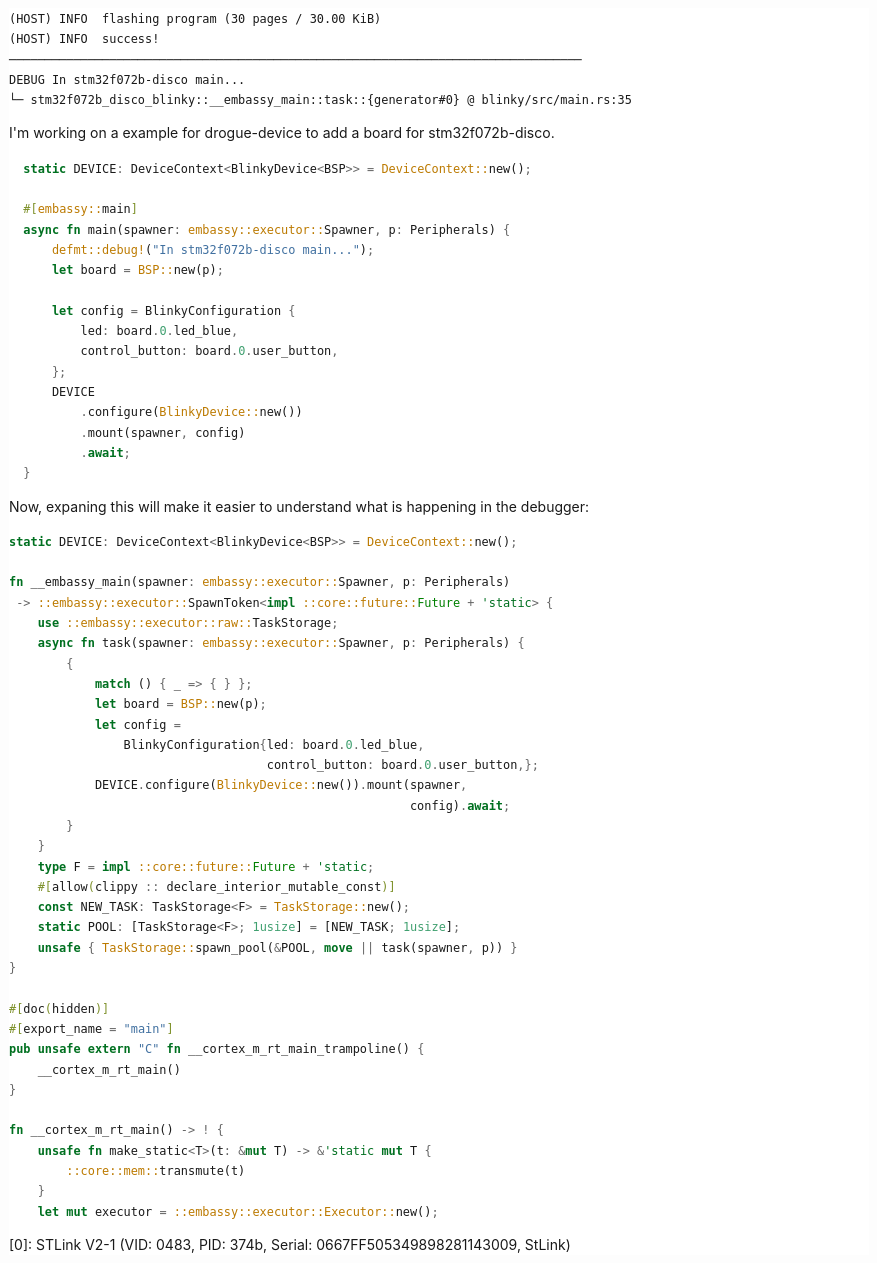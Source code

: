 ```console
(HOST) INFO  flashing program (30 pages / 30.00 KiB)
(HOST) INFO  success!
────────────────────────────────────────────────────────────────────────────────
DEBUG In stm32f072b-disco main...
└─ stm32f072b_disco_blinky::__embassy_main::task::{generator#0} @ blinky/src/main.rs:35
```

I'm working on a example for drogue-device to add a board for stm32f072b-disco.

```rust
  static DEVICE: DeviceContext<BlinkyDevice<BSP>> = DeviceContext::new();

  #[embassy::main]
  async fn main(spawner: embassy::executor::Spawner, p: Peripherals) {
      defmt::debug!("In stm32f072b-disco main...");
      let board = BSP::new(p);

      let config = BlinkyConfiguration {
          led: board.0.led_blue,
          control_button: board.0.user_button,
      };
      DEVICE
          .configure(BlinkyDevice::new())
          .mount(spawner, config)
          .await;
  }
```
Now, expaning this will make it easier to understand what is happening in the
debugger:
```rust
static DEVICE: DeviceContext<BlinkyDevice<BSP>> = DeviceContext::new();

fn __embassy_main(spawner: embassy::executor::Spawner, p: Peripherals)
 -> ::embassy::executor::SpawnToken<impl ::core::future::Future + 'static> {
    use ::embassy::executor::raw::TaskStorage;
    async fn task(spawner: embassy::executor::Spawner, p: Peripherals) {
        {
            match () { _ => { } };
            let board = BSP::new(p);
            let config =
                BlinkyConfiguration{led: board.0.led_blue,
                                    control_button: board.0.user_button,};
            DEVICE.configure(BlinkyDevice::new()).mount(spawner,
                                                        config).await;
        }
    }
    type F = impl ::core::future::Future + 'static;
    #[allow(clippy :: declare_interior_mutable_const)]
    const NEW_TASK: TaskStorage<F> = TaskStorage::new();
    static POOL: [TaskStorage<F>; 1usize] = [NEW_TASK; 1usize];
    unsafe { TaskStorage::spawn_pool(&POOL, move || task(spawner, p)) }
}

#[doc(hidden)]
#[export_name = "main"]
pub unsafe extern "C" fn __cortex_m_rt_main_trampoline() {
    __cortex_m_rt_main()
}

fn __cortex_m_rt_main() -> ! {
    unsafe fn make_static<T>(t: &mut T) -> &'static mut T {
        ::core::mem::transmute(t)
    }
    let mut executor = ::embassy::executor::Executor::new();
```

[0]: STLink V2-1 (VID: 0483, PID: 374b, Serial: 0667FF505349898281143009, StLink)